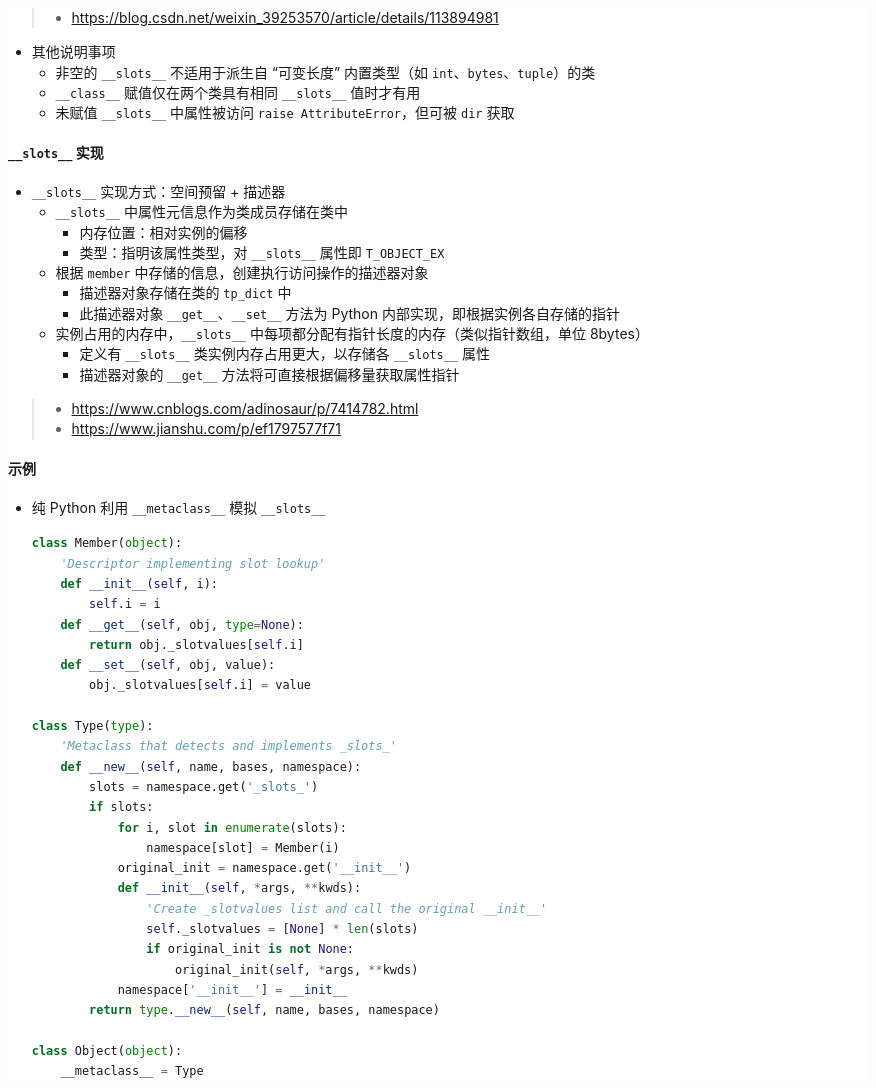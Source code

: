 > - <https://blog.csdn.net/weixin_39253570/article/details/113894981>

-	其他说明事项
	-	非空的 `__slots__` 不适用于派生自 “可变长度” 内置类型（如 `int`、`bytes`、`tuple`）的类
	-	`__class__` 赋值仅在两个类具有相同 `__slots__` 值时才有用
	-	未赋值 `__slots__` 中属性被访问 `raise AttributeError`，但可被 `dir` 获取

####	`__slots__` 实现

-	`__slots__` 实现方式：空间预留 + 描述器
	-	`__slots__` 中属性元信息作为类成员存储在类中
		-	内存位置：相对实例的偏移
		-	类型：指明该属性类型，对 `__slots__` 属性即 `T_OBJECT_EX`
	-	根据 `member` 中存储的信息，创建执行访问操作的描述器对象
		-	描述器对象存储在类的 `tp_dict` 中
		-	此描述器对象 `__get__`、`__set__` 方法为 Python 内部实现，即根据实例各自存储的指针
	-	实例占用的内存中，`__slots__` 中每项都分配有指针长度的内存（类似指针数组，单位 8bytes）
		-	定义有 `__slots__` 类实例内存占用更大，以存储各 `__slots__` 属性
		-	描述器对象的 `__get__` 方法将可直接根据偏移量获取属性指针

> - <https://www.cnblogs.com/adinosaur/p/7414782.html>
> - <https://www.jianshu.com/p/ef1797577f71>

####	示例

-	纯 Python 利用 `__metaclass__` 模拟 `__slots__`

	```python
	class Member(object):
		'Descriptor implementing slot lookup'
		def __init__(self, i):
			self.i = i
		def __get__(self, obj, type=None):
			return obj._slotvalues[self.i]
		def __set__(self, obj, value):
			obj._slotvalues[self.i] = value

	class Type(type):
		'Metaclass that detects and implements _slots_'
		def __new__(self, name, bases, namespace):
			slots = namespace.get('_slots_')
			if slots:
				for i, slot in enumerate(slots):
					namespace[slot] = Member(i)
				original_init = namespace.get('__init__')                
				def __init__(self, *args, **kwds):
					'Create _slotvalues list and call the original __init__'                
					self._slotvalues = [None] * len(slots)
					if original_init is not None:
						original_init(self, *args, **kwds)
				namespace['__init__'] = __init__
			return type.__new__(self, name, bases, namespace)

	class Object(object):
		__metaclass__ = Type
